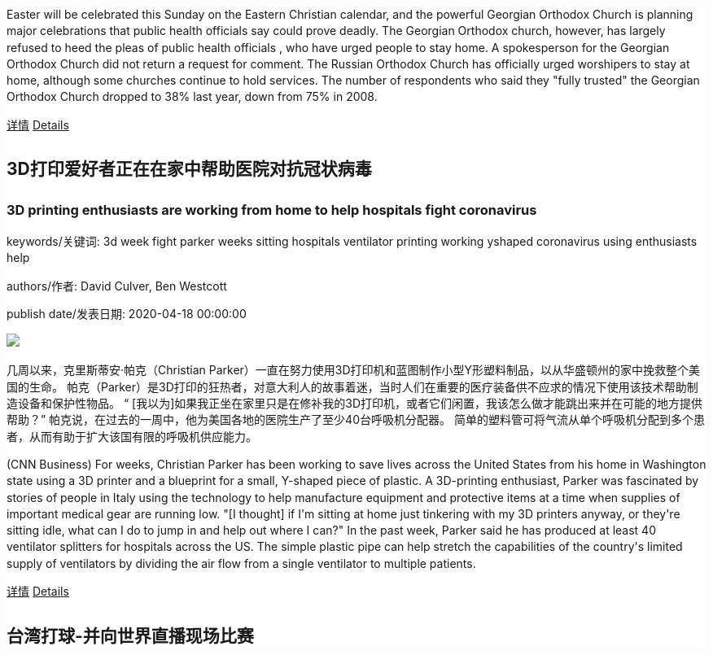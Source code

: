 Easter will be celebrated this Sunday on the Eastern Christian calendar, and the powerful Georgian Orthodox Church is planning major celebrations that public health officials say could prove deadly.
The Georgian Orthodox church, however, has largely refused to heed the pleas of public health officials , who have urged people to stay home.
A spokesperson for the Georgian Orthodox Church did not return a request for comment.
The Russian Orthodox Church has officially urged worshipers to stay at home, although some churches continue to hold services.
The number of respondents who said they "fully trusted" the Georgian Orthodox Church dropped to 38% last year, down from 75% in 2008.

[详情](Georgia%27s%20defiant%20Orthodox%20church%20will%20host%20Easter%20worshipers%20despite%20lockdown_zh.md) [Details](Georgia%27s%20defiant%20Orthodox%20church%20will%20host%20Easter%20worshipers%20despite%20lockdown.md)


## 3D打印爱好者正在在家中帮助医院对抗冠状病毒

### 3D printing enthusiasts are working from home to help hospitals fight coronavirus

keywords/关键词: 3d week fight parker weeks sitting hospitals ventilator printing working yshaped coronavirus using enthusiasts help

authors/作者: David Culver, Ben Westcott

publish date/发表日期: 2020-04-18 00:00:00

![](https://cdn.cnn.com/cnnnext/dam/assets/200417162851-02-3d-printing-ventilator-super-tease.jpg)

几周以来，克里斯蒂安·帕克（Christian Parker）一直在努力使用3D打印机和蓝图制作小型Y形塑料制品，以从华盛顿州的家中挽救整个美国的生命。
帕克（Parker）是3D打印的狂热者，对意大利人的故事着迷，当时人们在重要的医疗装备供不应求的情况下使用该技术帮助制造设备和保护性物品。
“ [我以为]如果我正坐在家里只是在修补我的3D打印机，或者它们闲置，我该怎么做才能跳出来并在可能的地方提供帮助？”
帕克说，在过去的一周中，他为美国各地的医院生产了至少40台呼吸机分配器。
简单的塑料管可将气流从单个呼吸机分配到多个患者，从而有助于扩大该国有限的呼吸机供应能力。

(CNN Business) For weeks, Christian Parker has been working to save lives across the United States from his home in Washington state using a 3D printer and a blueprint for a small, Y-shaped piece of plastic.
A 3D-printing enthusiast, Parker was fascinated by stories of people in Italy using the technology to help manufacture equipment and protective items at a time when supplies of important medical gear are running low.
"[I thought] if I'm sitting at home just tinkering with my 3D printers anyway, or they're sitting idle, what can I do to jump in and help out where I can?"
In the past week, Parker said he has produced at least 40 ventilator splitters for hospitals across the US.
The simple plastic pipe can help stretch the capabilities of the country's limited supply of ventilators by dividing the air flow from a single ventilator to multiple patients.

[详情](3D%20printing%20enthusiasts%20are%20working%20from%20home%20to%20help%20hospitals%20fight%20coronavirus_zh.md) [Details](3D%20printing%20enthusiasts%20are%20working%20from%20home%20to%20help%20hospitals%20fight%20coronavirus.md)


## 台湾打球-并向世界直播现场比赛
